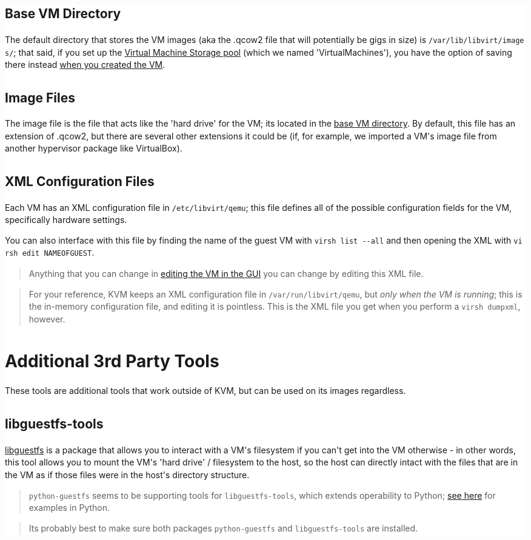 ## Base VM Directory

The default directory that stores the VM images (aka the .qcow2 file that will potentially be gigs in size) is `/var/lib/libvirt/images/`; that said, if you set up
the [Virtual Machine Storage pool](operating_systems/ubuntu/package_install/kvm_install?id=vitrual-machine-storage) (which we named 'VirtualMachines'), you have the option of saving there instead [when you created the VM](operating_systems/ubuntu/package_operations/kvm_notes?id=creating-a-vm-in-kvm-gui).

## Image Files

The image file is the file that acts like the 'hard drive' for the VM; its located in the [base VM directory](operating_systems/ubuntu/package_operations/kvm_notes?id=base-vm-directory). By default, this file has an extension of .qcow2, but there are several other extensions it could be (if, for example, we imported a VM's image file from another hypervisor package like VirtualBox).

## XML Configuration Files

Each VM has an XML configuration file in `/etc/libvirt/qemu`; this file defines all of the possible configuration fields for the VM, specifically hardware settings.

You can also interface with this file by finding the name of the guest VM with `virsh list --all` and then opening the XML with `virsh edit NAMEOFGUEST`.

> Anything that you can change in [editing the VM in the GUI](operating_systems/ubuntu/package_operations/kvm_notes?id=editing-hardware-resource-settings) you can change by editing this XML file.

<span>  </span>
> For your reference, KVM keeps an XML configuration file in `/var/run/libvirt/qemu`, but _only when the VM is running_; this is the in-memory configuration file, and editing it is pointless. This is the XML file you get when you perform a `virsh dumpxml`, however.



# Additional 3rd Party Tools

These tools are additional tools that work outside of KVM, but can be used on its images regardless.

## libguestfs-tools

[libguestfs](http://libguestfs.org/) is a package that allows you to interact with a VM's filesystem if you can't get into the VM otherwise - in other words, this tool allows you to mount the VM's 'hard drive' / filesystem to the host, so the host can directly intact with the files that are in the VM as if those files were in the host's directory structure.

> `python-guestfs` seems to be supporting tools for `libguestfs-tools`, which extends operability to Python; [see here](http://manpages.ubuntu.com/manpages/xenial/man3/guestfs-python.3.html) for examples in Python.
<span> </span>

> Its probably best to make sure both packages `python-guestfs` and `libguestfs-tools` are installed.
